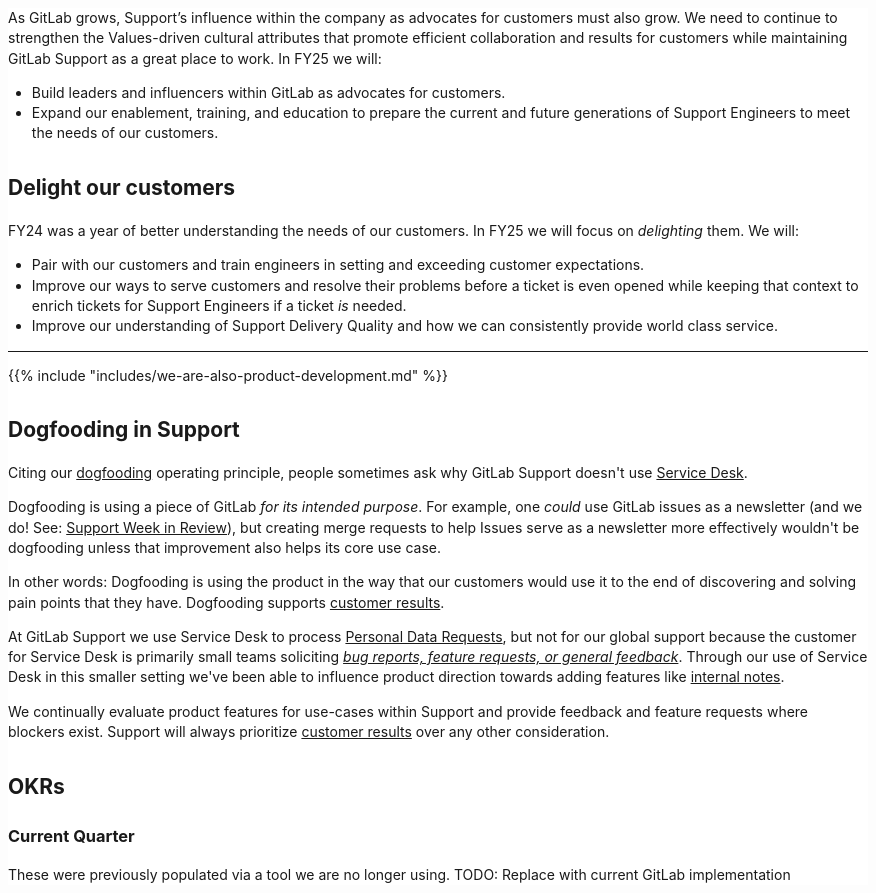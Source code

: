 As GitLab grows, Support’s influence within the company as advocates for customers must also grow. We need to continue to strengthen the Values-driven cultural attributes that promote efficient collaboration and results for customers while maintaining GitLab Support as a great place to work. In FY25 we will:
- Build leaders and influencers within GitLab as advocates for customers.
- Expand our enablement, training, and education to prepare the current and future generations of Support Engineers to meet the needs of our customers.

## Delight our customers

FY24 was a year of better understanding the needs of our customers. In FY25 we will focus on *delighting* them. We will:
- Pair with our customers and train engineers in setting and exceeding customer expectations.
- Improve our ways to serve customers and resolve their problems before a ticket is even opened while keeping that context to enrich tickets for Support Engineers if a ticket *is* needed.
- Improve our understanding of Support Delivery Quality and how we can consistently provide world class service.

---
{{% include "includes/we-are-also-product-development.md" %}}

## Dogfooding in Support

Citing our [dogfooding](/handbook/values/#dogfooding) operating principle, people sometimes ask why GitLab Support doesn't use [Service Desk](https://docs.gitlab.com/ee/user/project/service_desk/).

Dogfooding is using a piece of GitLab *for its intended purpose*. For example, one *could* use GitLab issues as a newsletter (and we do! See: [Support Week in Review](#support-week-in-review)), but creating merge requests to help Issues serve as a newsletter more effectively wouldn't be dogfooding unless that improvement also helps its core use case.

In other words: Dogfooding is using the product in the way that our customers would use it to the end of discovering and solving pain points that they have. Dogfooding supports [customer results](/handbook/values/#customer-results).

At GitLab Support we use Service Desk to process [Personal Data Requests](/handbook/gdpr/), but not for our global support because the customer for Service Desk is primarily small teams soliciting [*bug reports, feature requests, or general feedback*](https://docs.gitlab.com/ee/user/project/service_desk/). Through our use of Service Desk in this smaller setting we've been able to influence product direction towards adding features like [internal notes](https://docs.gitlab.com/ee/user/discussions/#add-an-internal-note).

We continually evaluate product features for use-cases within Support and provide feedback and feature requests where blockers exist. Support will always prioritize [customer results](/handbook/values/#customer-results) over any other consideration.

## OKRs

### Current Quarter

These were previously populated via a tool we are no longer using.
TODO: Replace with current GitLab implementation
